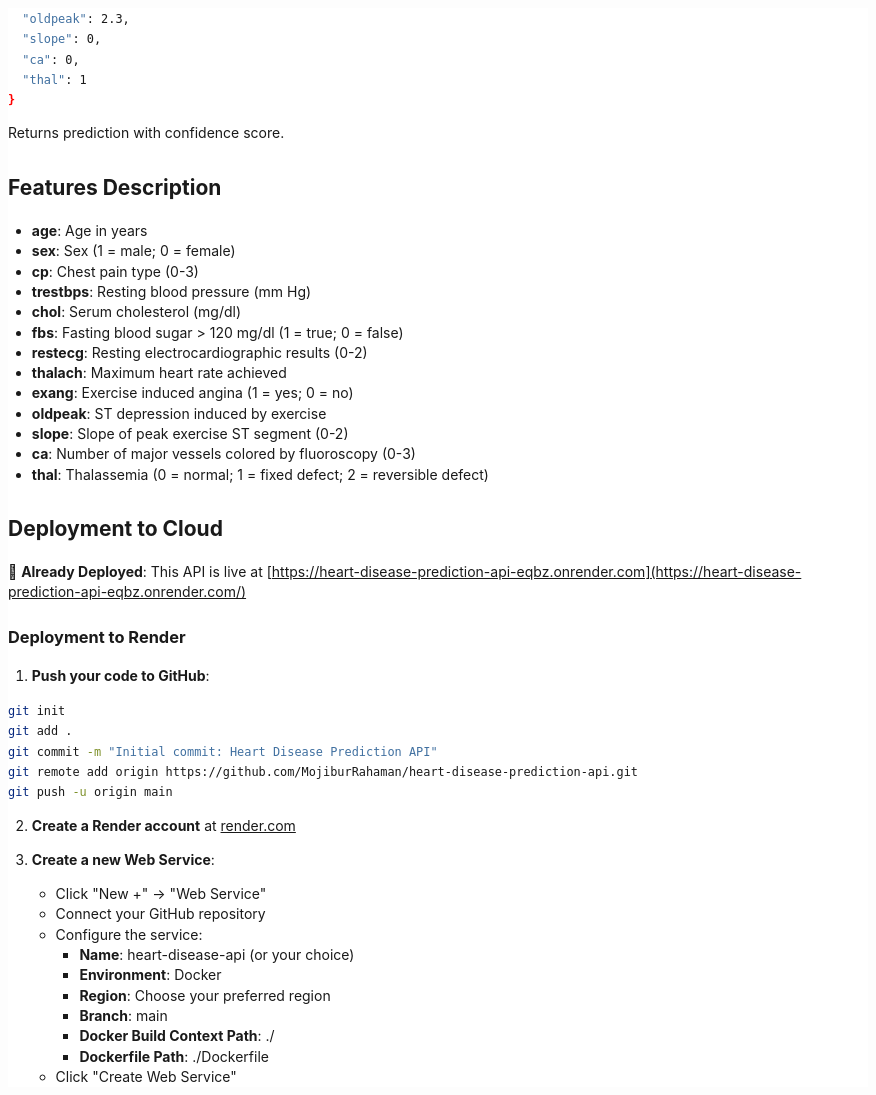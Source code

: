 ```bash
  "oldpeak": 2.3,
  "slope": 0,
  "ca": 0,
  "thal": 1
}
```
Returns prediction with confidence score.

## Features Description

- **age**: Age in years
- **sex**: Sex (1 = male; 0 = female)
- **cp**: Chest pain type (0-3)
- **trestbps**: Resting blood pressure (mm Hg)
- **chol**: Serum cholesterol (mg/dl)
- **fbs**: Fasting blood sugar > 120 mg/dl (1 = true; 0 = false)
- **restecg**: Resting electrocardiographic results (0-2)
- **thalach**: Maximum heart rate achieved
- **exang**: Exercise induced angina (1 = yes; 0 = no)
- **oldpeak**: ST depression induced by exercise
- **slope**: Slope of peak exercise ST segment (0-2)
- **ca**: Number of major vessels colored by fluoroscopy (0-3)
- **thal**: Thalassemia (0 = normal; 1 = fixed defect; 2 = reversible defect)

## Deployment to Cloud

🎯 **Already Deployed**: This API is live at [https://heart-disease-prediction-api-eqbz.onrender.com](https://heart-disease-prediction-api-eqbz.onrender.com/)

### Deployment to Render

1. **Push your code to GitHub**:
```bash
git init
git add .
git commit -m "Initial commit: Heart Disease Prediction API"
git remote add origin https://github.com/MojiburRahaman/heart-disease-prediction-api.git
git push -u origin main
```

2. **Create a Render account** at [render.com](https://render.com)

3. **Create a new Web Service**:
   - Click "New +" → "Web Service"
   - Connect your GitHub repository
   - Configure the service:
     - **Name**: heart-disease-api (or your choice)
     - **Environment**: Docker
     - **Region**: Choose your preferred region
     - **Branch**: main
     - **Docker Build Context Path**: ./
     - **Dockerfile Path**: ./Dockerfile
   - Click "Create Web Service"
